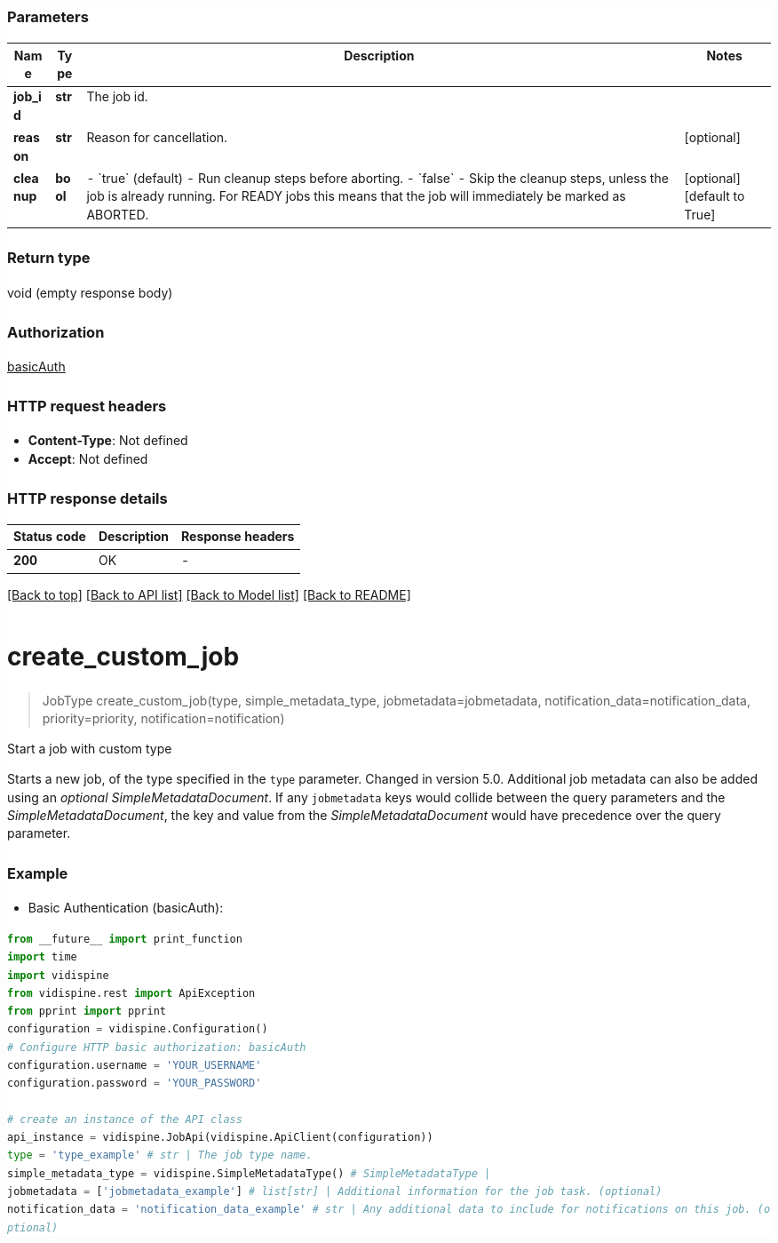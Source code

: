 ### Parameters

Name | Type | Description  | Notes
------------- | ------------- | ------------- | -------------
 **job_id** | **str**| The job id. | 
 **reason** | **str**| Reason for cancellation. | [optional] 
 **cleanup** | **bool**| - &#x60;true&#x60; (default) - Run cleanup steps before aborting.  - &#x60;false&#x60; - Skip the cleanup steps, unless the job is already running.  For READY jobs this means that the job will immediately be marked as ABORTED. | [optional] [default to True]

### Return type

void (empty response body)

### Authorization

[basicAuth](../README.md#basicAuth)

### HTTP request headers

 - **Content-Type**: Not defined
 - **Accept**: Not defined

### HTTP response details
| Status code | Description | Response headers |
|-------------|-------------|------------------|
**200** | OK |  -  |

[[Back to top]](#) [[Back to API list]](../README.md#documentation-for-api-endpoints) [[Back to Model list]](../README.md#documentation-for-models) [[Back to README]](../README.md)

# **create_custom_job**
> JobType create_custom_job(type, simple_metadata_type, jobmetadata=jobmetadata, notification_data=notification_data, priority=priority, notification=notification)

Start a job with custom type

Starts a new job, of the type specified in the `type` parameter.  Changed in version 5.0.  Additional job metadata can also be added using an *optional* *SimpleMetadataDocument*. If any `jobmetadata` keys would collide between the query parameters and the *SimpleMetadataDocument*, the key and value from the *SimpleMetadataDocument* would have precedence over the query parameter.

### Example

* Basic Authentication (basicAuth):
```python
from __future__ import print_function
import time
import vidispine
from vidispine.rest import ApiException
from pprint import pprint
configuration = vidispine.Configuration()
# Configure HTTP basic authorization: basicAuth
configuration.username = 'YOUR_USERNAME'
configuration.password = 'YOUR_PASSWORD'

# create an instance of the API class
api_instance = vidispine.JobApi(vidispine.ApiClient(configuration))
type = 'type_example' # str | The job type name.
simple_metadata_type = vidispine.SimpleMetadataType() # SimpleMetadataType | 
jobmetadata = ['jobmetadata_example'] # list[str] | Additional information for the job task. (optional)
notification_data = 'notification_data_example' # str | Any additional data to include for notifications on this job. (optional)
```